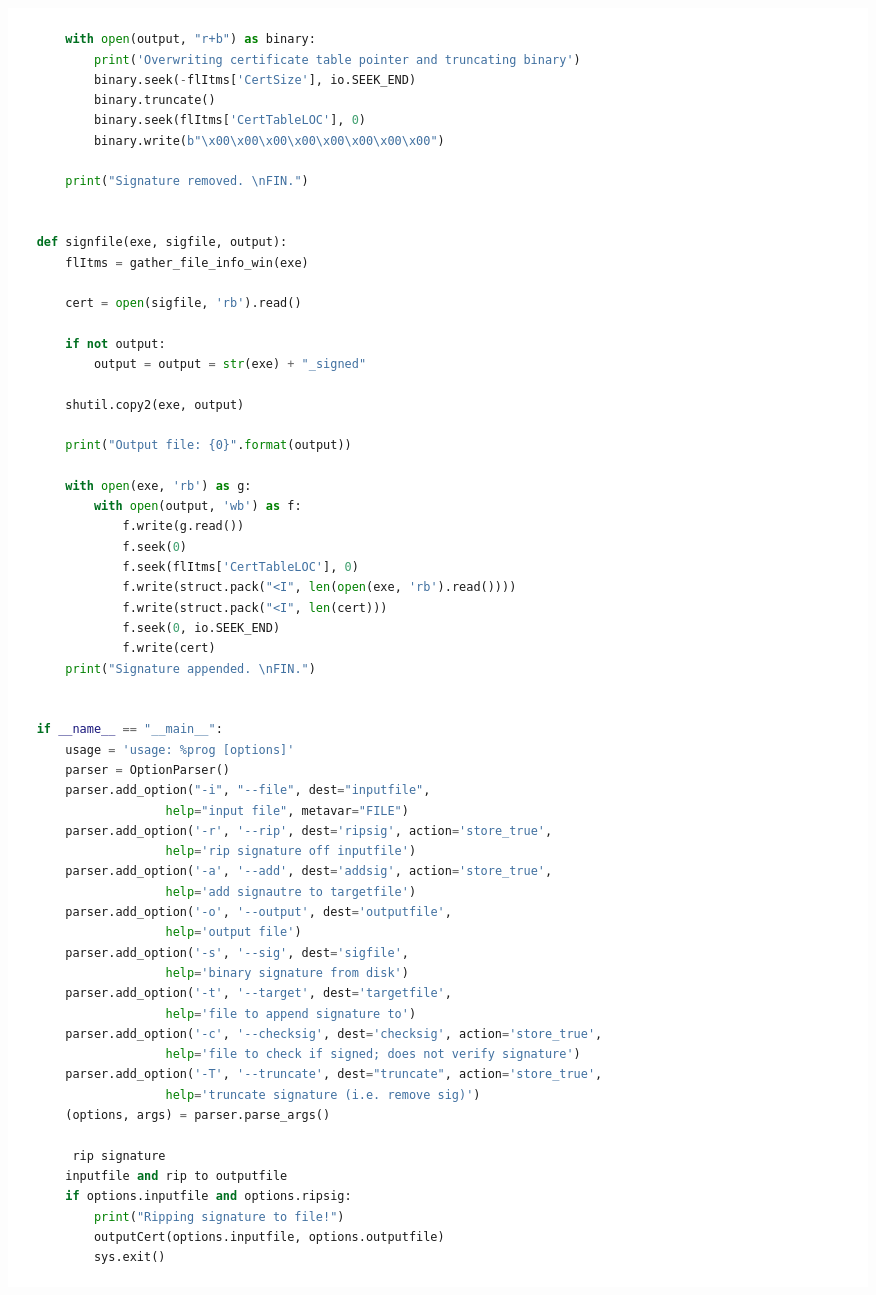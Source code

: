 ```sigthief.py
    
        with open(output, "r+b") as binary:
            print('Overwriting certificate table pointer and truncating binary')
            binary.seek(-flItms['CertSize'], io.SEEK_END)
            binary.truncate()
            binary.seek(flItms['CertTableLOC'], 0)
            binary.write(b"\x00\x00\x00\x00\x00\x00\x00\x00")
    
        print("Signature removed. \nFIN.")
    
    
    def signfile(exe, sigfile, output):
        flItms = gather_file_info_win(exe)
        
        cert = open(sigfile, 'rb').read()
    
        if not output: 
            output = output = str(exe) + "_signed"
    
        shutil.copy2(exe, output)
        
        print("Output file: {0}".format(output))
        
        with open(exe, 'rb') as g:
            with open(output, 'wb') as f:
                f.write(g.read())
                f.seek(0)
                f.seek(flItms['CertTableLOC'], 0)
                f.write(struct.pack("<I", len(open(exe, 'rb').read())))
                f.write(struct.pack("<I", len(cert)))
                f.seek(0, io.SEEK_END)
                f.write(cert)
        print("Signature appended. \nFIN.")
    
    
    if __name__ == "__main__":
        usage = 'usage: %prog [options]'
        parser = OptionParser()
        parser.add_option("-i", "--file", dest="inputfile", 
                      help="input file", metavar="FILE")
        parser.add_option('-r', '--rip', dest='ripsig', action='store_true',
                      help='rip signature off inputfile')
        parser.add_option('-a', '--add', dest='addsig', action='store_true',
                      help='add signautre to targetfile')
        parser.add_option('-o', '--output', dest='outputfile',
                      help='output file')
        parser.add_option('-s', '--sig', dest='sigfile',
                      help='binary signature from disk')
        parser.add_option('-t', '--target', dest='targetfile',
                      help='file to append signature to')
        parser.add_option('-c', '--checksig', dest='checksig', action='store_true',
                      help='file to check if signed; does not verify signature')
        parser.add_option('-T', '--truncate', dest="truncate", action='store_true',
                      help='truncate signature (i.e. remove sig)')
        (options, args) = parser.parse_args()
        
         rip signature
        inputfile and rip to outputfile
        if options.inputfile and options.ripsig:
            print("Ripping signature to file!")
            outputCert(options.inputfile, options.outputfile)
            sys.exit()    
    
```